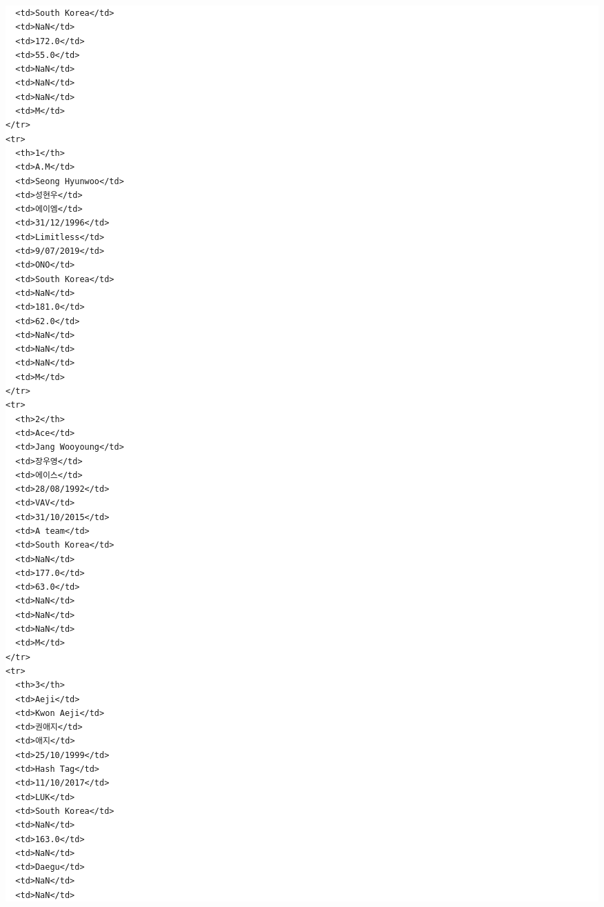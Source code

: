       <td>South Korea</td>
      <td>NaN</td>
      <td>172.0</td>
      <td>55.0</td>
      <td>NaN</td>
      <td>NaN</td>
      <td>NaN</td>
      <td>M</td>
    </tr>
    <tr>
      <th>1</th>
      <td>A.M</td>
      <td>Seong Hyunwoo</td>
      <td>성현우</td>
      <td>에이엠</td>
      <td>31/12/1996</td>
      <td>Limitless</td>
      <td>9/07/2019</td>
      <td>ONO</td>
      <td>South Korea</td>
      <td>NaN</td>
      <td>181.0</td>
      <td>62.0</td>
      <td>NaN</td>
      <td>NaN</td>
      <td>NaN</td>
      <td>M</td>
    </tr>
    <tr>
      <th>2</th>
      <td>Ace</td>
      <td>Jang Wooyoung</td>
      <td>장우영</td>
      <td>에이스</td>
      <td>28/08/1992</td>
      <td>VAV</td>
      <td>31/10/2015</td>
      <td>A team</td>
      <td>South Korea</td>
      <td>NaN</td>
      <td>177.0</td>
      <td>63.0</td>
      <td>NaN</td>
      <td>NaN</td>
      <td>NaN</td>
      <td>M</td>
    </tr>
    <tr>
      <th>3</th>
      <td>Aeji</td>
      <td>Kwon Aeji</td>
      <td>권애지</td>
      <td>애지</td>
      <td>25/10/1999</td>
      <td>Hash Tag</td>
      <td>11/10/2017</td>
      <td>LUK</td>
      <td>South Korea</td>
      <td>NaN</td>
      <td>163.0</td>
      <td>NaN</td>
      <td>Daegu</td>
      <td>NaN</td>
      <td>NaN</td>